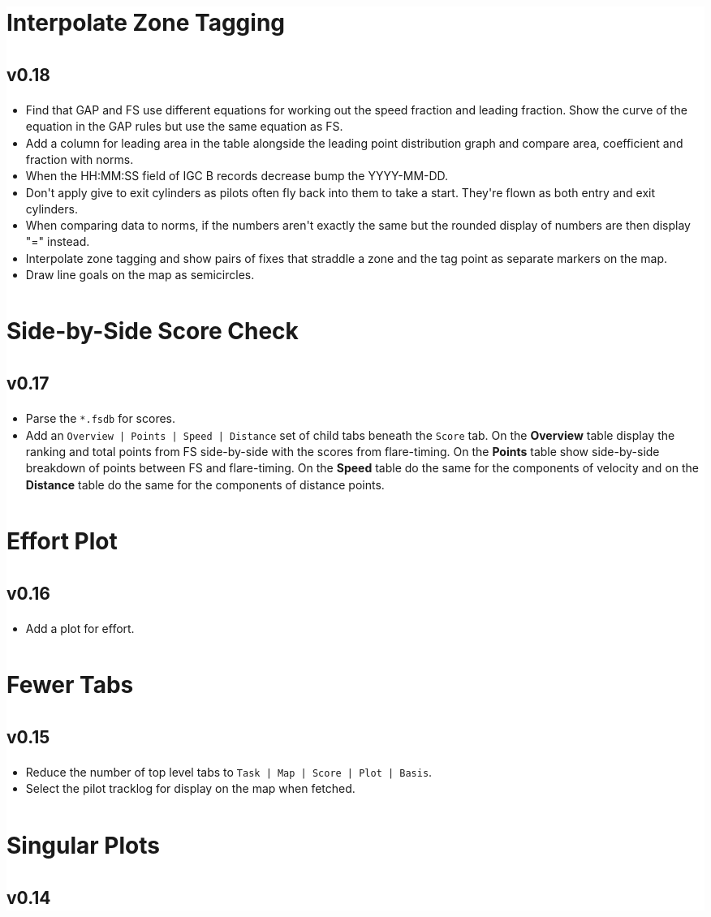 # Interpolate Zone Tagging
## v0.18

* Find that GAP and FS use different equations for working out the speed
  fraction and leading fraction. Show the curve of the equation in the GAP
  rules but use the same equation as FS.
* Add a column for leading area in the table alongside the leading point
  distribution graph and compare area, coefficient and fraction with norms.
* When the HH:MM:SS field of IGC B records decrease bump the YYYY-MM-DD.
* Don't apply give to exit cylinders as pilots often fly back into them to take
  a start. They're flown as both entry and exit cylinders.
* When comparing data to norms, if the numbers aren't exactly the same but the
  rounded display of numbers are then display "=" instead.
* Interpolate zone tagging and show pairs of fixes that straddle a zone and the
  tag point as separate markers on the map.
* Draw line goals on the map as semicircles.

# Side-by-Side Score Check
## v0.17

* Parse the `*.fsdb` for scores.
* Add an `Overview | Points | Speed | Distance` set of child tabs beneath the
  `Score` tab. On the **Overview** table display the ranking and total points
  from FS side-by-side with the scores from flare-timing. On the **Points**
  table show side-by-side breakdown of points between FS and flare-timing. On
  the **Speed** table do the same for the components of velocity and on the
  **Distance** table do the same for the components of distance points.

# Effort Plot
## v0.16

* Add a plot for effort.

# Fewer Tabs
## v0.15

* Reduce the number of top level tabs to `Task | Map | Score | Plot | Basis`.
* Select the pilot tracklog for display on the map when fetched.

# Singular Plots
## v0.14
